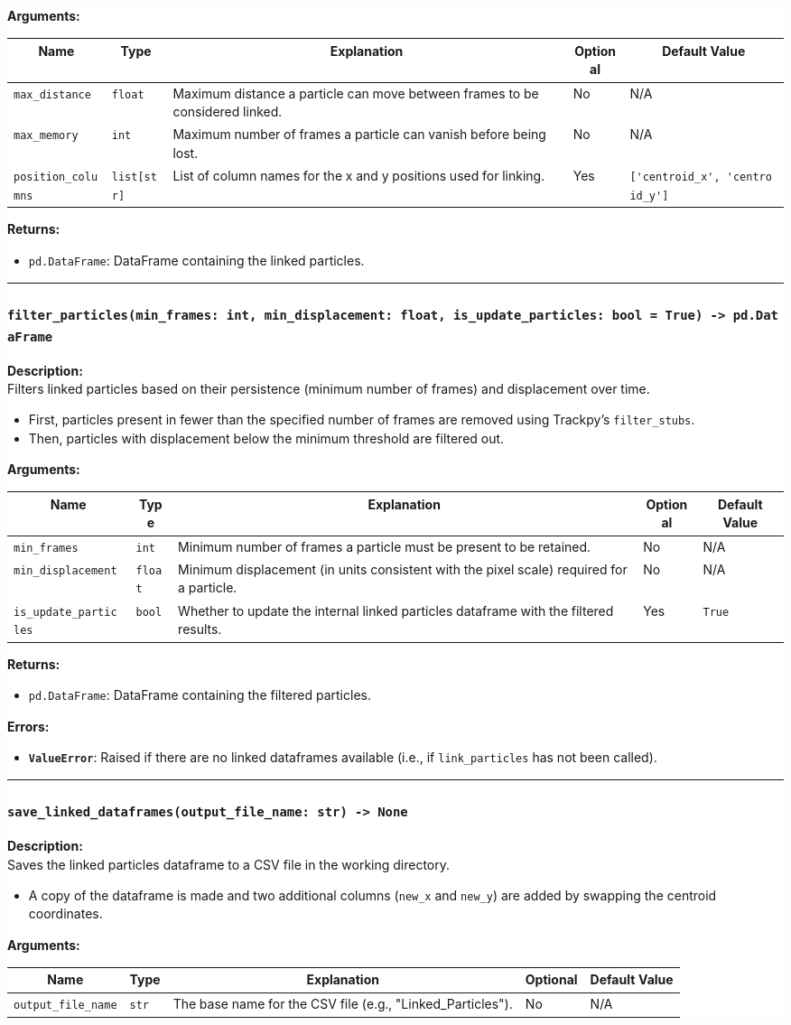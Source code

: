 **Arguments:**

| Name               | Type        | Explanation                                                            | Optional | Default Value                           |
|--------------------|-------------|------------------------------------------------------------------------|----------|-----------------------------------------|
| `max_distance`     | `float`     | Maximum distance a particle can move between frames to be considered linked. | No       | N/A                                     |
| `max_memory`       | `int`       | Maximum number of frames a particle can vanish before being lost.       | No       | N/A                                     |
| `position_columns` | `list[str]` | List of column names for the x and y positions used for linking.         | Yes      | `['centroid_x', 'centroid_y']`          |

**Returns:**

- `pd.DataFrame`: DataFrame containing the linked particles.

---

### `filter_particles(min_frames: int, min_displacement: float, is_update_particles: bool = True) -> pd.DataFrame`

**Description:**  
Filters linked particles based on their persistence (minimum number of frames) and displacement over time.  
- First, particles present in fewer than the specified number of frames are removed using Trackpy’s `filter_stubs`.  
- Then, particles with displacement below the minimum threshold are filtered out.

**Arguments:**

| Name                  | Type   | Explanation                                                        | Optional | Default Value |
|-----------------------|--------|--------------------------------------------------------------------|----------|---------------|
| `min_frames`          | `int`  | Minimum number of frames a particle must be present to be retained.  | No       | N/A           |
| `min_displacement`    | `float`| Minimum displacement (in units consistent with the pixel scale) required for a particle. | No       | N/A           |
| `is_update_particles` | `bool` | Whether to update the internal linked particles dataframe with the filtered results. | Yes      | `True`        |

**Returns:**

- `pd.DataFrame`: DataFrame containing the filtered particles.

**Errors:**

- **`ValueError`**: Raised if there are no linked dataframes available (i.e., if `link_particles` has not been called).

---

### `save_linked_dataframes(output_file_name: str) -> None`

**Description:**  
Saves the linked particles dataframe to a CSV file in the working directory.  
- A copy of the dataframe is made and two additional columns (`new_x` and `new_y`) are added by swapping the centroid coordinates.

**Arguments:**

| Name                | Type  | Explanation                                               | Optional | Default Value |
|---------------------|-------|-----------------------------------------------------------|----------|---------------|
| `output_file_name`  | `str` | The base name for the CSV file (e.g., "Linked_Particles").   | No       | N/A           |
